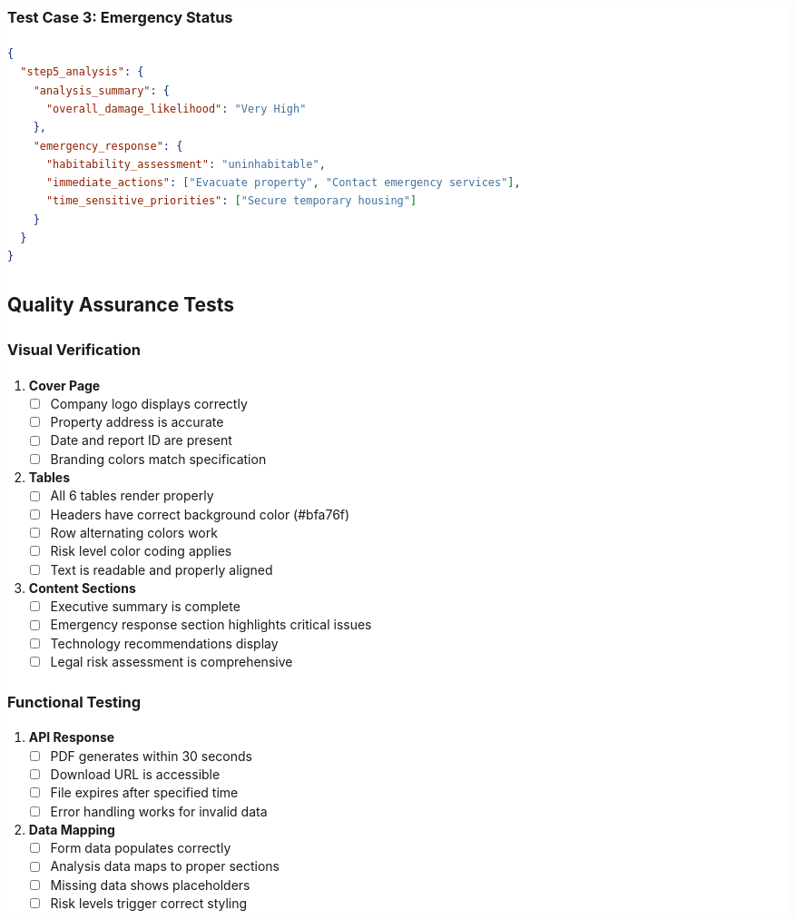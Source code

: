 ### Test Case 3: Emergency Status
```json
{
  "step5_analysis": {
    "analysis_summary": {
      "overall_damage_likelihood": "Very High"
    },
    "emergency_response": {
      "habitability_assessment": "uninhabitable",
      "immediate_actions": ["Evacuate property", "Contact emergency services"],
      "time_sensitive_priorities": ["Secure temporary housing"]
    }
  }
}
```

## Quality Assurance Tests

### Visual Verification
1. **Cover Page**
   - [ ] Company logo displays correctly
   - [ ] Property address is accurate
   - [ ] Date and report ID are present
   - [ ] Branding colors match specification

2. **Tables**
   - [ ] All 6 tables render properly
   - [ ] Headers have correct background color (#bfa76f)
   - [ ] Row alternating colors work
   - [ ] Risk level color coding applies
   - [ ] Text is readable and properly aligned

3. **Content Sections**
   - [ ] Executive summary is complete
   - [ ] Emergency response section highlights critical issues
   - [ ] Technology recommendations display
   - [ ] Legal risk assessment is comprehensive

### Functional Testing
1. **API Response**
   - [ ] PDF generates within 30 seconds
   - [ ] Download URL is accessible
   - [ ] File expires after specified time
   - [ ] Error handling works for invalid data

2. **Data Mapping**
   - [ ] Form data populates correctly
   - [ ] Analysis data maps to proper sections
   - [ ] Missing data shows placeholders
   - [ ] Risk levels trigger correct styling
